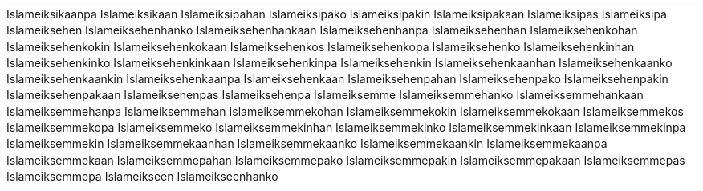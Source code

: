 Islameiksikaanpa
Islameiksikaan
Islameiksipahan
Islameiksipako
Islameiksipakin
Islameiksipakaan
Islameiksipas
Islameiksipa
Islameiksehen
Islameiksehenhanko
Islameiksehenhankaan
Islameiksehenhanpa
Islameiksehenhan
Islameiksehenkohan
Islameiksehenkokin
Islameiksehenkokaan
Islameiksehenkos
Islameiksehenkopa
Islameiksehenko
Islameiksehenkinhan
Islameiksehenkinko
Islameiksehenkinkaan
Islameiksehenkinpa
Islameiksehenkin
Islameiksehenkaanhan
Islameiksehenkaanko
Islameiksehenkaankin
Islameiksehenkaanpa
Islameiksehenkaan
Islameiksehenpahan
Islameiksehenpako
Islameiksehenpakin
Islameiksehenpakaan
Islameiksehenpas
Islameiksehenpa
Islameiksemme
Islameiksemmehanko
Islameiksemmehankaan
Islameiksemmehanpa
Islameiksemmehan
Islameiksemmekohan
Islameiksemmekokin
Islameiksemmekokaan
Islameiksemmekos
Islameiksemmekopa
Islameiksemmeko
Islameiksemmekinhan
Islameiksemmekinko
Islameiksemmekinkaan
Islameiksemmekinpa
Islameiksemmekin
Islameiksemmekaanhan
Islameiksemmekaanko
Islameiksemmekaankin
Islameiksemmekaanpa
Islameiksemmekaan
Islameiksemmepahan
Islameiksemmepako
Islameiksemmepakin
Islameiksemmepakaan
Islameiksemmepas
Islameiksemmepa
Islameikseen
Islameikseenhanko